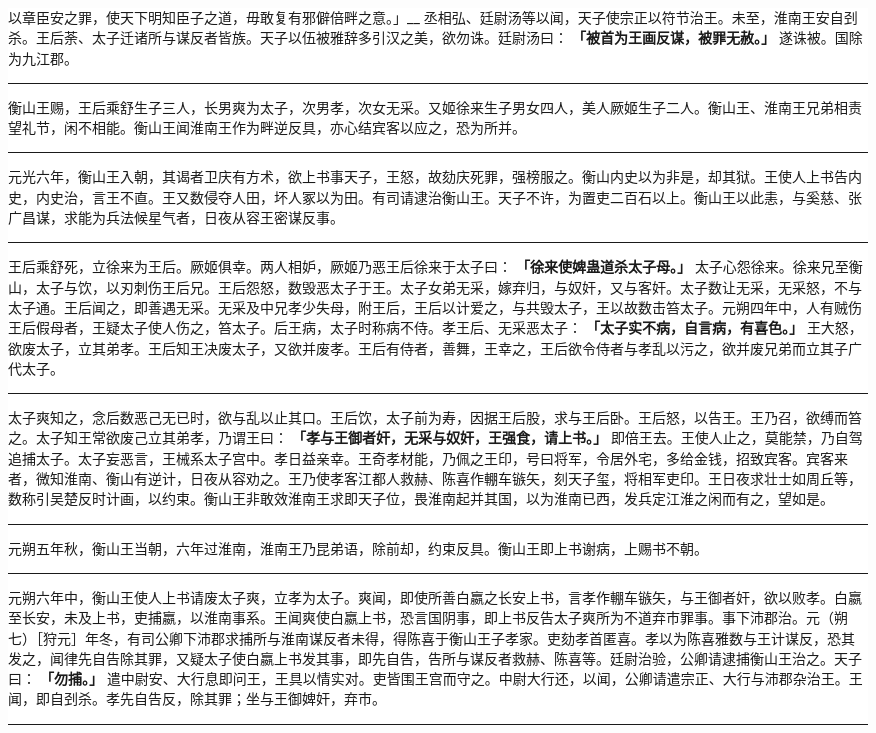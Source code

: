 ![](assets/audios/118/35.mp3)

以章臣安之罪，使天下明知臣子之道，毋敢复有邪僻倍畔之意。」__ 丞相弘、廷尉汤等以闻，天子使宗正以符节治王。未至，淮南王安自刭杀。王后荼、太子迁诸所与谋反者皆族。天子以伍被雅辞多引汉之美，欲勿诛。廷尉汤曰： __「被首为王画反谋，被罪无赦。」__ 遂诛被。国除为九江郡。

---

![](assets/audios/118/36.mp3)

衡山王赐，王后乘舒生子三人，长男爽为太子，次男孝，次女无采。又姬徐来生子男女四人，美人厥姬生子二人。衡山王、淮南王兄弟相责望礼节，闲不相能。衡山王闻淮南王作为畔逆反具，亦心结宾客以应之，恐为所并。

---

![](assets/audios/118/37.mp3)

元光六年，衡山王入朝，其谒者卫庆有方术，欲上书事天子，王怒，故劾庆死罪，强榜服之。衡山内史以为非是，却其狱。王使人上书告内史，内史治，言王不直。王又数侵夺人田，坏人冢以为田。有司请逮治衡山王。天子不许，为置吏二百石以上。衡山王以此恚，与奚慈、张广昌谋，求能为兵法候星气者，日夜从容王密谋反事。

---

![](assets/audios/118/38.mp3)

王后乘舒死，立徐来为王后。厥姬俱幸。两人相妒，厥姬乃恶王后徐来于太子曰： __「徐来使婢蛊道杀太子母。」__ 太子心怨徐来。徐来兄至衡山，太子与饮，以刃刺伤王后兄。王后怨怒，数毁恶太子于王。太子女弟无采，嫁弃归，与奴奸，又与客奸。太子数让无采，无采怒，不与太子通。王后闻之，即善遇无采。无采及中兄孝少失母，附王后，王后以计爱之，与共毁太子，王以故数击笞太子。元朔四年中，人有贼伤王后假母者，王疑太子使人伤之，笞太子。后王病，太子时称病不侍。孝王后、无采恶太子： __「太子实不病，自言病，有喜色。」__ 王大怒，欲废太子，立其弟孝。王后知王决废太子，又欲并废孝。王后有侍者，善舞，王幸之，王后欲令侍者与孝乱以污之，欲并废兄弟而立其子广代太子。

---

![](assets/audios/118/39.mp3)

太子爽知之，念后数恶己无已时，欲与乱以止其口。王后饮，太子前为寿，因据王后股，求与王后卧。王后怒，以告王。王乃召，欲缚而笞之。太子知王常欲废己立其弟孝，乃谓王曰： __「孝与王御者奸，无采与奴奸，王强食，请上书。」__ 即倍王去。王使人止之，莫能禁，乃自驾追捕太子。太子妄恶言，王械系太子宫中。孝日益亲幸。王奇孝材能，乃佩之王印，号曰将军，令居外宅，多给金钱，招致宾客。宾客来者，微知淮南、衡山有逆计，日夜从容劝之。王乃使孝客江都人救赫、陈喜作輣车镞矢，刻天子玺，将相军吏印。王日夜求壮士如周丘等，数称引吴楚反时计画，以约束。衡山王非敢效淮南王求即天子位，畏淮南起并其国，以为淮南已西，发兵定江淮之闲而有之，望如是。

---

![](assets/audios/118/40.mp3)

元朔五年秋，衡山王当朝，六年过淮南，淮南王乃昆弟语，除前却，约束反具。衡山王即上书谢病，上赐书不朝。

---

![](assets/audios/118/41.mp3)

元朔六年中，衡山王使人上书请废太子爽，立孝为太子。爽闻，即使所善白嬴之长安上书，言孝作輣车镞矢，与王御者奸，欲以败孝。白嬴至长安，未及上书，吏捕嬴，以淮南事系。王闻爽使白嬴上书，恐言国阴事，即上书反告太子爽所为不道弃市罪事。事下沛郡治。元（朔七）［狩元］年冬，有司公卿下沛郡求捕所与淮南谋反者未得，得陈喜于衡山王子孝家。吏劾孝首匿喜。孝以为陈喜雅数与王计谋反，恐其发之，闻律先自告除其罪，又疑太子使白嬴上书发其事，即先自告，告所与谋反者救赫、陈喜等。廷尉治验，公卿请逮捕衡山王治之。天子曰： __「勿捕。」__ 遣中尉安、大行息即问王，王具以情实对。吏皆围王宫而守之。中尉大行还，以闻，公卿请遣宗正、大行与沛郡杂治王。王闻，即自刭杀。孝先自告反，除其罪；坐与王御婢奸，弃市。

---

![](assets/audios/118/42.mp3)
